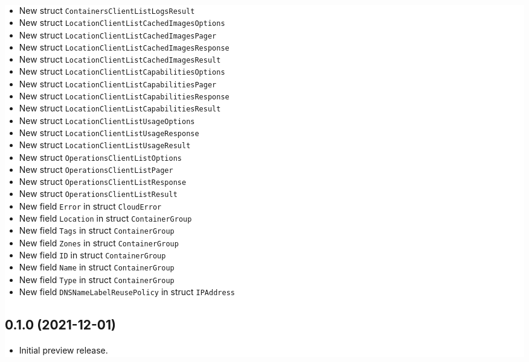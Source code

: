 - New struct `ContainersClientListLogsResult`
- New struct `LocationClientListCachedImagesOptions`
- New struct `LocationClientListCachedImagesPager`
- New struct `LocationClientListCachedImagesResponse`
- New struct `LocationClientListCachedImagesResult`
- New struct `LocationClientListCapabilitiesOptions`
- New struct `LocationClientListCapabilitiesPager`
- New struct `LocationClientListCapabilitiesResponse`
- New struct `LocationClientListCapabilitiesResult`
- New struct `LocationClientListUsageOptions`
- New struct `LocationClientListUsageResponse`
- New struct `LocationClientListUsageResult`
- New struct `OperationsClientListOptions`
- New struct `OperationsClientListPager`
- New struct `OperationsClientListResponse`
- New struct `OperationsClientListResult`
- New field `Error` in struct `CloudError`
- New field `Location` in struct `ContainerGroup`
- New field `Tags` in struct `ContainerGroup`
- New field `Zones` in struct `ContainerGroup`
- New field `ID` in struct `ContainerGroup`
- New field `Name` in struct `ContainerGroup`
- New field `Type` in struct `ContainerGroup`
- New field `DNSNameLabelReusePolicy` in struct `IPAddress`


## 0.1.0 (2021-12-01)

- Initial preview release.
